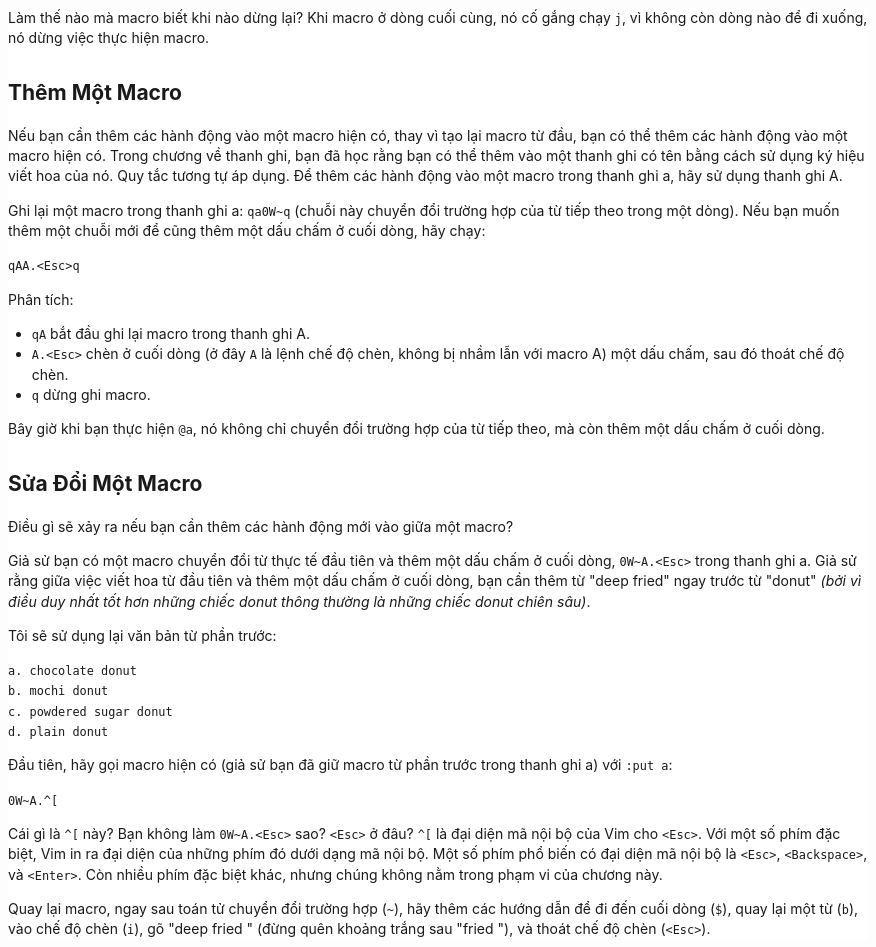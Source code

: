Làm thế nào mà macro biết khi nào dừng lại? Khi macro ở dòng cuối cùng, nó cố gắng chạy `j`, vì không còn dòng nào để đi xuống, nó dừng việc thực hiện macro.

## Thêm Một Macro

Nếu bạn cần thêm các hành động vào một macro hiện có, thay vì tạo lại macro từ đầu, bạn có thể thêm các hành động vào một macro hiện có. Trong chương về thanh ghi, bạn đã học rằng bạn có thể thêm vào một thanh ghi có tên bằng cách sử dụng ký hiệu viết hoa của nó. Quy tắc tương tự áp dụng. Để thêm các hành động vào một macro trong thanh ghi a, hãy sử dụng thanh ghi A.

Ghi lại một macro trong thanh ghi a: `qa0W~q` (chuỗi này chuyển đổi trường hợp của từ tiếp theo trong một dòng). Nếu bạn muốn thêm một chuỗi mới để cũng thêm một dấu chấm ở cuối dòng, hãy chạy:

```shell
qAA.<Esc>q
```

Phân tích:
- `qA` bắt đầu ghi lại macro trong thanh ghi A.
- `A.<Esc>` chèn ở cuối dòng (ở đây `A` là lệnh chế độ chèn, không bị nhầm lẫn với macro A) một dấu chấm, sau đó thoát chế độ chèn.
- `q` dừng ghi macro.

Bây giờ khi bạn thực hiện `@a`, nó không chỉ chuyển đổi trường hợp của từ tiếp theo, mà còn thêm một dấu chấm ở cuối dòng.

## Sửa Đổi Một Macro

Điều gì sẽ xảy ra nếu bạn cần thêm các hành động mới vào giữa một macro?

Giả sử bạn có một macro chuyển đổi từ thực tế đầu tiên và thêm một dấu chấm ở cuối dòng, `0W~A.<Esc>` trong thanh ghi a. Giả sử rằng giữa việc viết hoa từ đầu tiên và thêm một dấu chấm ở cuối dòng, bạn cần thêm từ "deep fried" ngay trước từ "donut" *(bởi vì điều duy nhất tốt hơn những chiếc donut thông thường là những chiếc donut chiên sâu)*.

Tôi sẽ sử dụng lại văn bản từ phần trước:
```shell
a. chocolate donut
b. mochi donut
c. powdered sugar donut
d. plain donut
```

Đầu tiên, hãy gọi macro hiện có (giả sử bạn đã giữ macro từ phần trước trong thanh ghi a) với `:put a`:

```shell
0W~A.^[
```

Cái gì là `^[` này? Bạn không làm `0W~A.<Esc>` sao? `<Esc>` ở đâu? `^[` là đại diện mã nội bộ của Vim cho `<Esc>`. Với một số phím đặc biệt, Vim in ra đại diện của những phím đó dưới dạng mã nội bộ. Một số phím phổ biến có đại diện mã nội bộ là `<Esc>`, `<Backspace>`, và `<Enter>`. Còn nhiều phím đặc biệt khác, nhưng chúng không nằm trong phạm vi của chương này.

Quay lại macro, ngay sau toán tử chuyển đổi trường hợp (`~`), hãy thêm các hướng dẫn để đi đến cuối dòng (`$`), quay lại một từ (`b`), vào chế độ chèn (`i`), gõ "deep fried " (đừng quên khoảng trắng sau "fried "), và thoát chế độ chèn (`<Esc>`).
